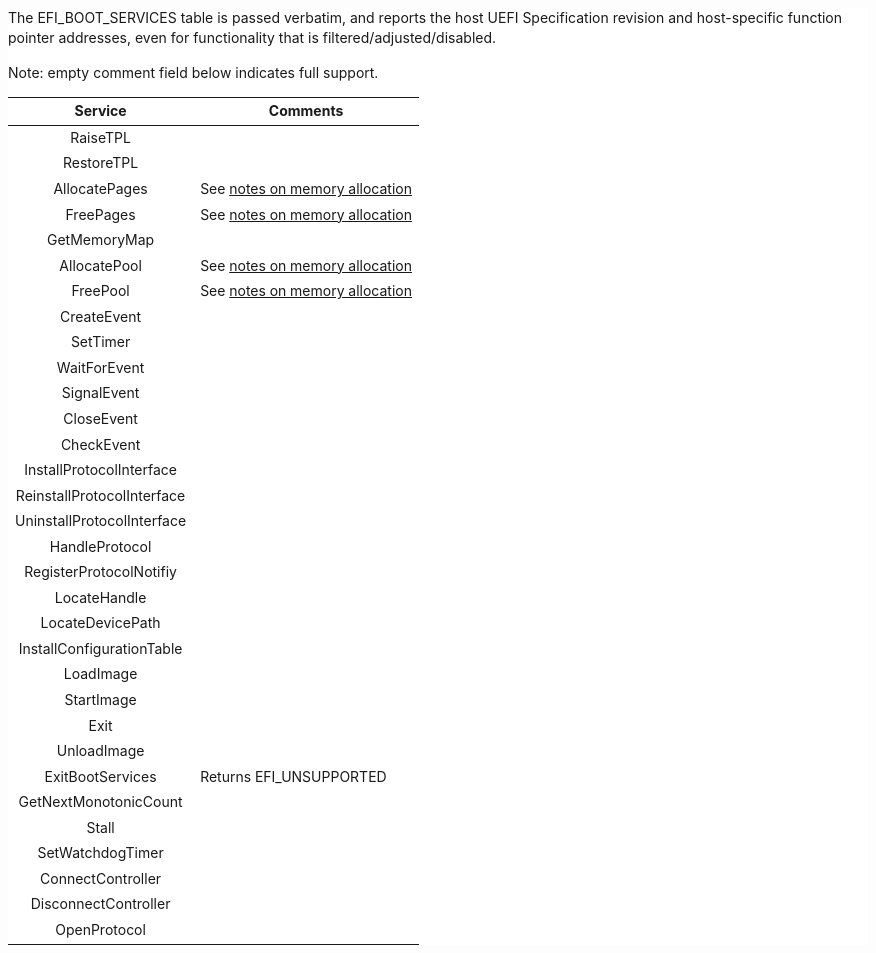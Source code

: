 The EFI_BOOT_SERVICES table is passed verbatim, and reports the host
UEFI Specification revision and host-specific function pointer addresses,
even for functionality that is filtered/adjusted/disabled.

Note: empty comment field below indicates full support.

| Service | Comments |
| :-: | ------------ |
| RaiseTPL | |
| RestoreTPL | |
| AllocatePages | See [notes on memory allocation](#-notes-on-memory-allocation) |
| FreePages | See [notes on memory allocation](#-notes-on-memory-allocation) |
| GetMemoryMap | |
| AllocatePool | See [notes on memory allocation](#-notes-on-memory-allocation) |
| FreePool | See [notes on memory allocation](#-notes-on-memory-allocation) |
| CreateEvent | |
| SetTimer | |
| WaitForEvent | |
| SignalEvent | |
| CloseEvent | |
| CheckEvent | |
| InstallProtocolInterface | |
| ReinstallProtocolInterface | |
| UninstallProtocolInterface | |
| HandleProtocol | |
| RegisterProtocolNotifiy | |
| LocateHandle | |
| LocateDevicePath | |
| InstallConfigurationTable | |
| LoadImage | |
| StartImage | |
| Exit | |
| UnloadImage | |
| ExitBootServices | Returns EFI_UNSUPPORTED |
| GetNextMonotonicCount | |
| Stall | |
| SetWatchdogTimer | |
| ConnectController | |
| DisconnectController | |
| OpenProtocol | |